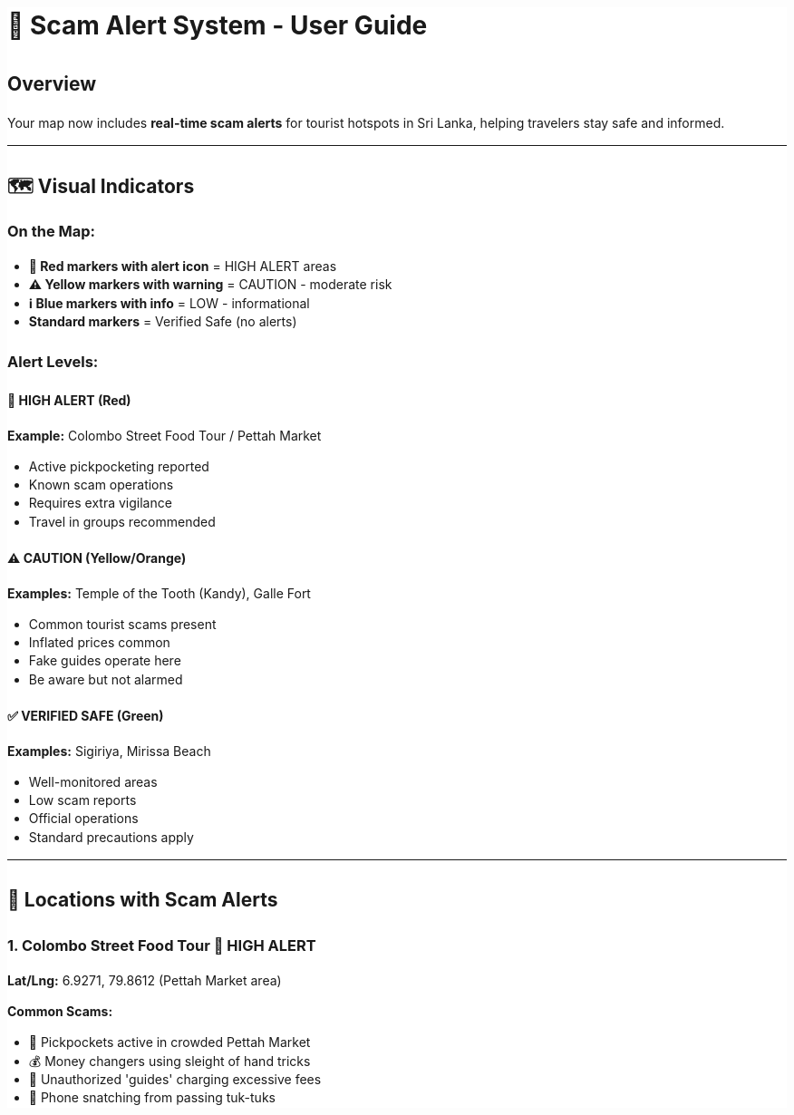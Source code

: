 # 🚨 Scam Alert System - User Guide

## Overview

Your map now includes **real-time scam alerts** for tourist hotspots in Sri Lanka, helping travelers stay safe and informed.

---

## 🗺️ Visual Indicators

### On the Map:
- **🚨 Red markers with alert icon** = HIGH ALERT areas
- **⚠️ Yellow markers with warning** = CAUTION - moderate risk
- **ℹ️ Blue markers with info** = LOW - informational
- **Standard markers** = Verified Safe (no alerts)

### Alert Levels:

#### 🚨 HIGH ALERT (Red)
**Example:** Colombo Street Food Tour / Pettah Market
- Active pickpocketing reported
- Known scam operations
- Requires extra vigilance
- Travel in groups recommended

#### ⚠️ CAUTION (Yellow/Orange)
**Examples:** Temple of the Tooth (Kandy), Galle Fort
- Common tourist scams present
- Inflated prices common
- Fake guides operate here
- Be aware but not alarmed

#### ✅ VERIFIED SAFE (Green)
**Examples:** Sigiriya, Mirissa Beach
- Well-monitored areas
- Low scam reports
- Official operations
- Standard precautions apply

---

## 📍 Locations with Scam Alerts

### 1. **Colombo Street Food Tour** 🚨 HIGH ALERT
**Lat/Lng:** 6.9271, 79.8612 (Pettah Market area)

**Common Scams:**
- 🚨 Pickpockets active in crowded Pettah Market
- 💰 Money changers using sleight of hand tricks
- 🎫 Unauthorized 'guides' charging excessive fees
- 📱 Phone snatching from passing tuk-tuks
